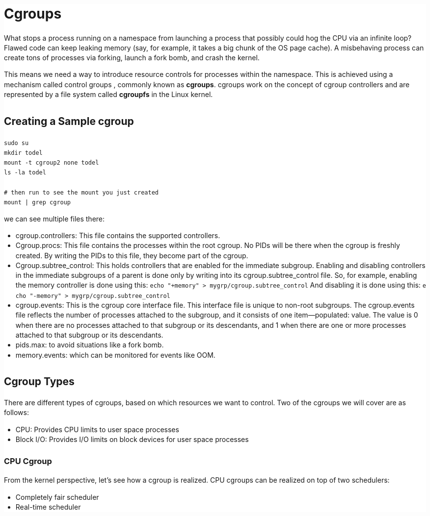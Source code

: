 # Cgroups
What stops a process running on a namespace from launching a process that possibly could hog the CPU via an infinite 
loop? Flawed code can keep leaking memory (say, for example, it takes a big chunk of the OS page cache). A misbehaving 
process can create tons of processes via forking, launch a fork bomb, and crash the kernel.

This means we need a way to introduce resource controls for processes within the namespace. This is achieved using a 
mechanism called control groups , commonly known as **cgroups**. cgroups work on the concept of cgroup controllers and 
are represented by a file system called **cgroupfs** in the Linux kernel.

## Creating a Sample cgroup
```shell
sudo su
mkdir todel
mount -t cgroup2 none todel
ls -la todel

# then run to see the mount you just created
mount | grep cgroup
```
we can see multiple files there:
* cgroup.controllers: This file contains the supported controllers.
* Cgroup.procs: This file contains the processes within the root cgroup. No PIDs will be there when the cgroup is freshly created. By writing the PIDs to this file, they become part of the cgroup.
* Cgroup.subtree_control: This holds controllers that are enabled for the immediate subgroup.
Enabling and disabling controllers in the immediate subgroups of a parent is done only by writing into its 
cgroup.subtree_control file. So, for example, enabling the memory controller is done using this:
  `echo "+memory" > mygrp/cgroup.subtree_control`
  And disabling it is done using this:
  `echo "-memory" > mygrp/cgroup.subtree_control`
* cgroup.events: This is the cgroup core interface file. This interface file is unique to non-root subgroups. The cgroup.events file reflects the number of processes attached to the subgroup, and it consists of one item—populated: value. The value is 0 when there are no processes attached to that subgroup or its descendants, and 1 when there are one or more processes attached to that subgroup or its descendants.
* pids.max: to avoid situations like a fork bomb.
* memory.events: which can be monitored for events like OOM.

## Cgroup Types
There are different types of cgroups, based on which resources we want to control. Two of the cgroups we will cover are as follows:
* CPU: Provides CPU limits to user space processes
* Block I/O: Provides I/O limits on block devices for user space processes

### CPU Cgroup
From the kernel perspective, let’s see how a cgroup is realized. CPU cgroups can be realized on top of two schedulers:
* Completely fair scheduler
* Real-time scheduler
